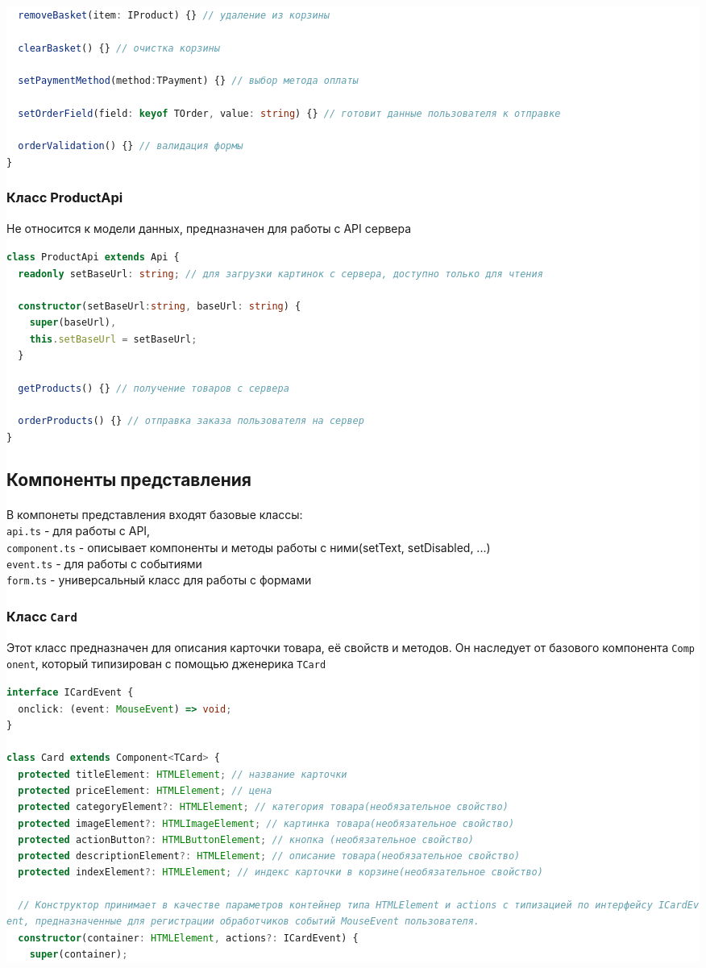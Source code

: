 ```typescript
  removeBasket(item: IProduct) {} // удаление из корзины

  clearBasket() {} // очистка корзины

  setPaymentMethod(method:TPayment) {} // выбор метода оплаты 

  setOrderField(field: keyof TOrder, value: string) {} // готовит данные пользователя к отправке

  orderValidation() {} // валидация формы
}
```

### Класс ProductApi

Не относится к модели данных, предназначен для работы с API сервера

```typescript
class ProductApi extends Api {
  readonly setBaseUrl: string; // для загрузки картинок с сервера, доступно только для чтения

  constructor(setBaseUrl:string, baseUrl: string) {
    super(baseUrl),
    this.setBaseUrl = setBaseUrl;
  }

  getProducts() {} // получение товаров с сервера

  orderProducts() {} // отправка заказа пользователя на сервер
}
```


## Компоненты представления

В компонеты представления входят базовые классы:<br/>
`api.ts` - для работы с API, <br/>
`component.ts` - описывает компоненты и методы работы с ними(setText, setDisabled, ...) <br/>
`event.ts` - для работы с событиями <br/>
`form.ts` - универсальный класс для работы с формами <br/>

### Класс `Card`

Этот класс предназначен для описания карточки товара, её свойств и методов. 
Он наследует от базового компонента `Component`, который типизирован с помощью дженерика `TCard`

```typescript
interface ICardEvent {
  onclick: (event: MouseEvent) => void;
}

class Card extends Component<TCard> {
  protected titleElement: HTMLElement; // название карточки
  protected priceElement: HTMLElement; // цена
  protected categoryElement?: HTMLElement; // категория товара(необязательное свойство)
  protected imageElement?: HTMLImageElement; // картинка товара(необязательное свойство)
  protected actionButton?: HTMLButtonElement; // кнопка (необязательное свойство)
  protected descriptionElement?: HTMLElement; // описание товара(необязательное свойство)
  protected indexElement?: HTMLElement; // индекс карточки в корзине(необязательное свойство)

  // Конструктор принимает в качестве параметров контейнер типа HTMLElement и actions с типизацией по интерфейсу ICardEvent, предназначенные для регистрации обработчиков событий MouseEvent пользователя.
  constructor(container: HTMLElement, actions?: ICardEvent) {
    super(container);

```